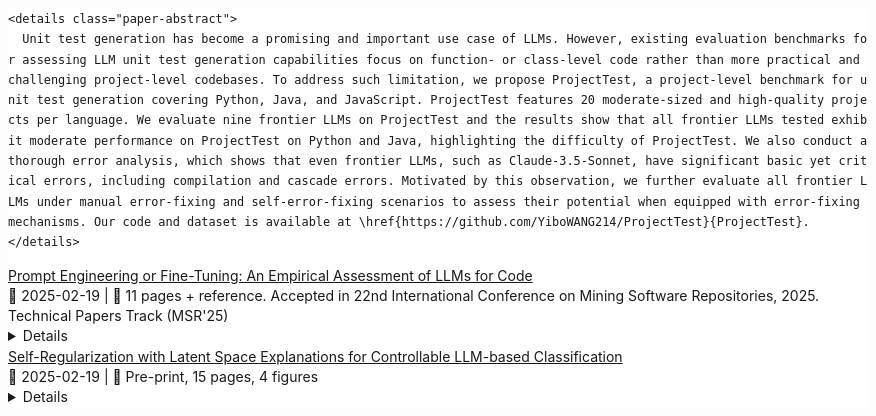     <details class="paper-abstract">
      Unit test generation has become a promising and important use case of LLMs. However, existing evaluation benchmarks for assessing LLM unit test generation capabilities focus on function- or class-level code rather than more practical and challenging project-level codebases. To address such limitation, we propose ProjectTest, a project-level benchmark for unit test generation covering Python, Java, and JavaScript. ProjectTest features 20 moderate-sized and high-quality projects per language. We evaluate nine frontier LLMs on ProjectTest and the results show that all frontier LLMs tested exhibit moderate performance on ProjectTest on Python and Java, highlighting the difficulty of ProjectTest. We also conduct a thorough error analysis, which shows that even frontier LLMs, such as Claude-3.5-Sonnet, have significant basic yet critical errors, including compilation and cascade errors. Motivated by this observation, we further evaluate all frontier LLMs under manual error-fixing and self-error-fixing scenarios to assess their potential when equipped with error-fixing mechanisms. Our code and dataset is available at \href{https://github.com/YiboWANG214/ProjectTest}{ProjectTest}.
    </details>
</div>
<div class="paper-card">
    <div class="paper-title"><a href="http://arxiv.org/abs/2310.10508v2">Prompt Engineering or Fine-Tuning: An Empirical Assessment of LLMs for Code</a></div>
    <div class="paper-meta">
      📅 2025-02-19
      | 💬 11 pages + reference. Accepted in 22nd International Conference on Mining Software Repositories, 2025. Technical Papers Track (MSR'25)
    </div>
    <details class="paper-abstract">
      The rapid advancements in large language models (LLMs) have greatly expanded the potential for automated code-related tasks. Two primary methodologies are used in this domain: prompt engineering and fine-tuning. Prompt engineering involves applying different strategies to query LLMs, like ChatGPT, while fine-tuning further adapts pre-trained models, such as CodeBERT, by training them on task-specific data. Despite the growth in the area, there remains a lack of comprehensive comparative analysis between the approaches for code models. In this paper, we evaluate GPT-4 using three prompt engineering strategies -- basic prompting, in-context learning, and task-specific prompting -- and compare it against 17 fine-tuned models across three code-related tasks: code summarization, generation, and translation. Our results indicate that GPT-4 with prompt engineering does not consistently outperform fine-tuned models. For instance, in code generation, GPT-4 is outperformed by fine-tuned models by 28.3% points on the MBPP dataset. It also shows mixed results for code translation tasks. Additionally, a user study was conducted involving 27 graduate students and 10 industry practitioners. The study revealed that GPT-4 with conversational prompts, incorporating human feedback during interaction, significantly improved performance compared to automated prompting. Participants often provided explicit instructions or added context during these interactions. These findings suggest that GPT-4 with conversational prompting holds significant promise for automated code-related tasks, whereas fully automated prompt engineering without human involvement still requires further investigation.
    </details>
</div>
<div class="paper-card">
    <div class="paper-title"><a href="http://arxiv.org/abs/2502.14133v1">Self-Regularization with Latent Space Explanations for Controllable LLM-based Classification</a></div>
    <div class="paper-meta">
      📅 2025-02-19
      | 💬 Pre-print, 15 pages, 4 figures
    </div>
    <details class="paper-abstract">